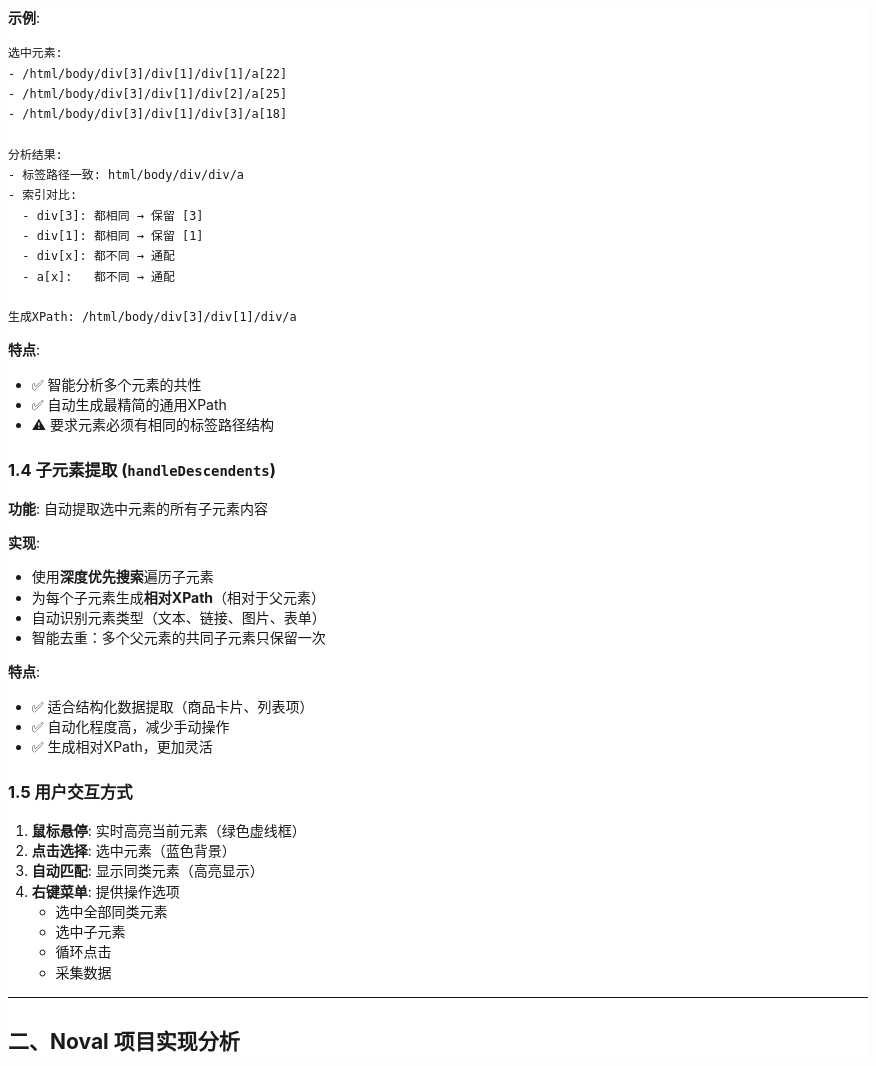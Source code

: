 **示例**:
```
选中元素:
- /html/body/div[3]/div[1]/div[1]/a[22]
- /html/body/div[3]/div[1]/div[2]/a[25]
- /html/body/div[3]/div[1]/div[3]/a[18]

分析结果:
- 标签路径一致: html/body/div/div/a
- 索引对比:
  - div[3]: 都相同 → 保留 [3]
  - div[1]: 都相同 → 保留 [1]
  - div[x]: 都不同 → 通配
  - a[x]:   都不同 → 通配

生成XPath: /html/body/div[3]/div[1]/div/a
```

**特点**:
- ✅ 智能分析多个元素的共性
- ✅ 自动生成最精简的通用XPath
- ⚠️ 要求元素必须有相同的标签路径结构

### 1.4 子元素提取 (`handleDescendents`)

**功能**: 自动提取选中元素的所有子元素内容

**实现**:
- 使用**深度优先搜索**遍历子元素
- 为每个子元素生成**相对XPath**（相对于父元素）
- 自动识别元素类型（文本、链接、图片、表单）
- 智能去重：多个父元素的共同子元素只保留一次

**特点**:
- ✅ 适合结构化数据提取（商品卡片、列表项）
- ✅ 自动化程度高，减少手动操作
- ✅ 生成相对XPath，更加灵活

### 1.5 用户交互方式

1. **鼠标悬停**: 实时高亮当前元素（绿色虚线框）
2. **点击选择**: 选中元素（蓝色背景）
3. **自动匹配**: 显示同类元素（高亮显示）
4. **右键菜单**: 提供操作选项
   - 选中全部同类元素
   - 选中子元素
   - 循环点击
   - 采集数据

---

## 二、Noval 项目实现分析
